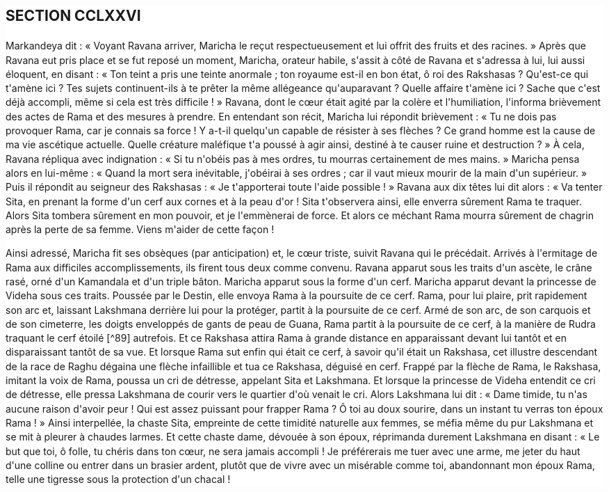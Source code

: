 
## SECTION CCLXXVI

Markandeya dit : « Voyant Ravana arriver, Maricha le reçut respectueusement et lui offrit des fruits et des racines. » Après que Ravana eut pris place et se fut reposé un moment, Maricha, orateur habile, s'assit à côté de Ravana et s'adressa à lui, lui aussi éloquent, en disant : « Ton teint a pris une teinte anormale ; ton royaume est-il en bon état, ô roi des Rakshasas ? Qu'est-ce qui t'amène ici ? Tes sujets continuent-ils à te prêter la même allégeance qu'auparavant ? Quelle affaire t'amène ici ? Sache que c'est déjà accompli, même si cela est très difficile ! » Ravana, dont le cœur était agité par la colère et l'humiliation, l'informa brièvement des actes de Rama et des mesures à prendre. En entendant son récit, Maricha lui répondit brièvement : « Tu ne dois pas provoquer Rama, car je connais sa force ! Y a-t-il quelqu'un capable de résister à ses flèches ? Ce grand homme est la cause de ma vie ascétique actuelle. Quelle créature maléfique t'a poussé à agir ainsi, destiné à te causer ruine et destruction ? » À cela, Ravana répliqua avec indignation : « Si tu n'obéis pas à mes ordres, tu mourras certainement de mes mains. » Maricha pensa alors en lui-même : « Quand la mort sera inévitable, j'obéirai à ses ordres ; car il vaut mieux mourir de la main d'un supérieur. » Puis il répondit au seigneur des Rakshasas : « Je t'apporterai toute l'aide possible ! » Ravana aux dix têtes lui dit alors : « Va tenter Sita, en prenant la forme d'un cerf aux cornes et à la peau d'or ! Sita t'observera ainsi, elle enverra sûrement Rama te traquer. Alors Sita tombera sûrement en mon pouvoir, et je l'emmènerai de force. Et alors ce méchant Rama mourra sûrement de chagrin après la perte de sa femme. Viens m'aider de cette façon !

Ainsi adressé, Maricha fit ses obsèques (par anticipation) et, le cœur triste, suivit Ravana qui le précédait. Arrivés à l'ermitage de Rama aux difficiles accomplissements, ils firent tous deux comme convenu. Ravana apparut sous les traits d'un ascète, le crâne rasé, orné d'un Kamandala et d'un triple bâton. Maricha apparut sous la forme d'un cerf. Maricha apparut devant la princesse de Videha sous ces traits. Poussée par le Destin, elle envoya Rama à la poursuite de ce cerf. Rama, pour lui plaire, prit rapidement son arc et, laissant Lakshmana derrière lui pour la protéger, partit à la poursuite de ce cerf. Armé de son arc, de son carquois et de son cimeterre, les doigts enveloppés de gants de peau de Guana, Rama partit à la poursuite de ce cerf, à la manière de Rudra traquant le cerf étoilé [^89] autrefois. Et ce Rakshasa attira Rama à grande distance en apparaissant devant lui tantôt et en disparaissant tantôt de sa vue. Et lorsque Rama sut enfin qui était ce cerf, à savoir qu'il était un Rakshasa, cet illustre descendant de la race de Raghu dégaina une flèche infaillible et tua ce Rakshasa, déguisé en cerf. Frappé par la flèche de Rama, le Rakshasa, imitant la voix de Rama, poussa un cri de détresse, appelant Sita et Lakshmana. Et lorsque la princesse de Videha entendit ce cri de détresse, elle pressa Lakshmana de courir vers le quartier d'où venait le cri. Alors Lakshmana lui dit : « Dame timide, tu n'as aucune raison d'avoir peur ! Qui est assez puissant pour frapper Rama ? Ô toi au doux sourire, dans un instant tu verras ton époux Rama ! » Ainsi interpellée, la chaste Sita, empreinte de cette timidité naturelle aux femmes, se méfia même du pur Lakshmana et se mit à pleurer à chaudes larmes. Et cette chaste dame, dévouée à son époux, réprimanda durement Lakshmana en disant : « Le but que toi, ô folle, tu chéris dans ton cœur, ne sera jamais accompli ! Je préférerais me tuer avec une arme, me jeter du haut d'une colline ou entrer dans un brasier ardent, plutôt que de vivre avec un misérable comme toi, abandonnant mon époux Rama, telle une tigresse sous la protection d'un chacal !
